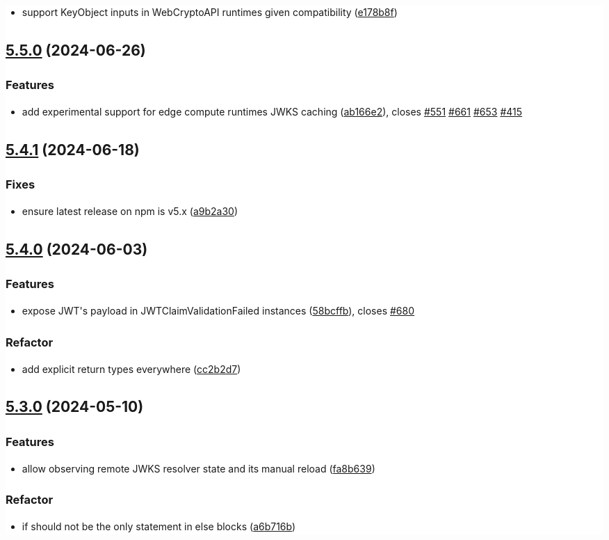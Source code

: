 * support KeyObject inputs in WebCryptoAPI runtimes given compatibility ([e178b8f](https://github.com/panva/jose/commit/e178b8f0fbdd0313f5327a8e9e48ef7233060e0c))

## [5.5.0](https://github.com/panva/jose/compare/v5.4.1...v5.5.0) (2024-06-26)


### Features

* add experimental support for edge compute runtimes JWKS caching ([ab166e2](https://github.com/panva/jose/commit/ab166e207f1f2f63b1f1ab259e1280549b2e9097)), closes [#551](https://github.com/panva/jose/issues/551) [#661](https://github.com/panva/jose/issues/661) [#653](https://github.com/panva/jose/issues/653) [#415](https://github.com/panva/jose/issues/415)

## [5.4.1](https://github.com/panva/jose/compare/v5.4.0...v5.4.1) (2024-06-18)


### Fixes

* ensure latest release on npm is v5.x ([a9b2a30](https://github.com/panva/jose/commit/a9b2a300947f9ab10d580748a3eda58207de4c62))

## [5.4.0](https://github.com/panva/jose/compare/v5.3.0...v5.4.0) (2024-06-03)


### Features

* expose JWT's payload in JWTClaimValidationFailed instances ([58bcffb](https://github.com/panva/jose/commit/58bcffbac735cc727fd81c36813f12fd6f58b695)), closes [#680](https://github.com/panva/jose/issues/680)


### Refactor

* add explicit return types everywhere ([cc2b2d7](https://github.com/panva/jose/commit/cc2b2d7b76118d59b9e08c589dc33a45a6377f4a))

## [5.3.0](https://github.com/panva/jose/compare/v5.2.4...v5.3.0) (2024-05-10)


### Features

* allow observing remote JWKS resolver state and its manual reload ([fa8b639](https://github.com/panva/jose/commit/fa8b639c277e1694b08a08c7152341b22ec1725d))


### Refactor

* if should not be the only statement in else blocks ([a6b716b](https://github.com/panva/jose/commit/a6b716b13859c76e4c1f7e33c60574514c6c2504))
